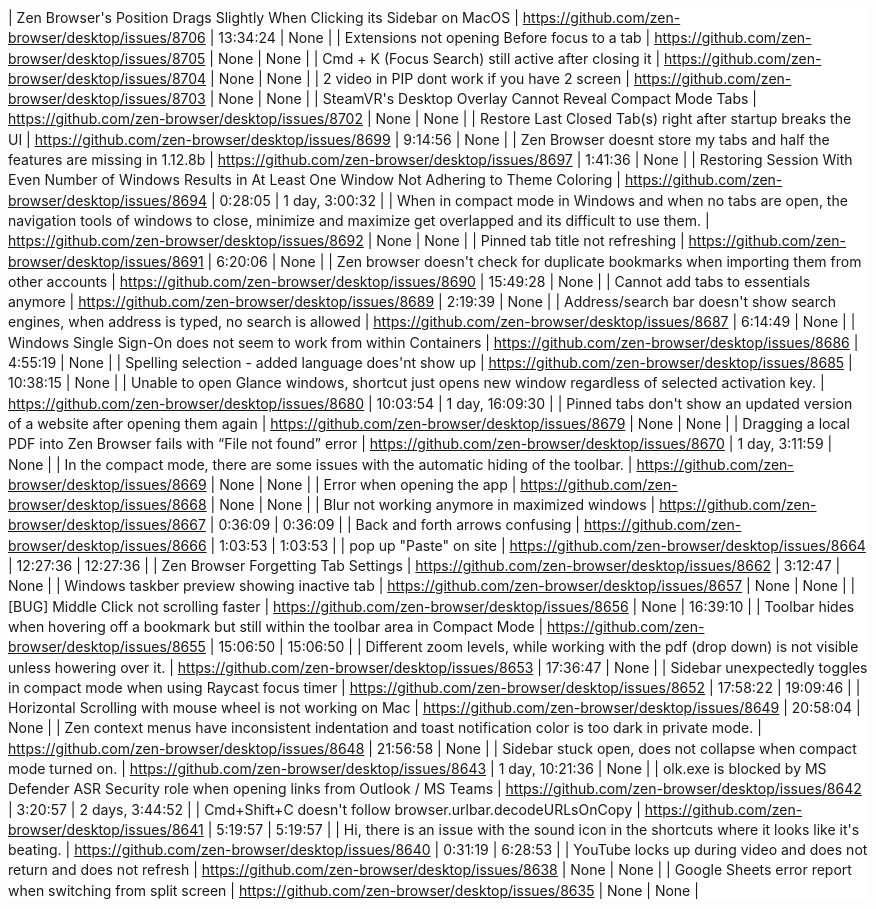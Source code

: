| Zen Browser's Position Drags Slightly When Clicking its Sidebar on MacOS | https://github.com/zen-browser/desktop/issues/8706 | 13:34:24 | None |
| Extensions not opening Before focus to a tab | https://github.com/zen-browser/desktop/issues/8705 | None | None |
| Cmd + K (Focus Search) still active after closing it | https://github.com/zen-browser/desktop/issues/8704 | None | None |
| 2 video in PIP dont work if you have 2  screen | https://github.com/zen-browser/desktop/issues/8703 | None | None |
| SteamVR's Desktop Overlay Cannot Reveal Compact Mode Tabs | https://github.com/zen-browser/desktop/issues/8702 | None | None |
| Restore Last Closed Tab(s) right after startup breaks the UI | https://github.com/zen-browser/desktop/issues/8699 | 9:14:56 | None |
| Zen Browser doesnt store my tabs and half the features are missing in 1.12.8b | https://github.com/zen-browser/desktop/issues/8697 | 1:41:36 | None |
| Restoring Session With Even Number of Windows Results in At Least One Window Not Adhering to Theme Coloring | https://github.com/zen-browser/desktop/issues/8694 | 0:28:05 | 1 day, 3:00:32 |
| When in compact mode in Windows and when no tabs are open, the navigation tools of windows to close, minimize and maximize get overlapped and its difficult to use them. | https://github.com/zen-browser/desktop/issues/8692 | None | None |
| Pinned tab title not refreshing | https://github.com/zen-browser/desktop/issues/8691 | 6:20:06 | None |
| Zen browser doesn't check for duplicate bookmarks when importing them from other accounts | https://github.com/zen-browser/desktop/issues/8690 | 15:49:28 | None |
| Cannot add tabs to essentials anymore | https://github.com/zen-browser/desktop/issues/8689 | 2:19:39 | None |
| Address/search bar doesn't show search engines, when address is typed, no search is allowed | https://github.com/zen-browser/desktop/issues/8687 | 6:14:49 | None |
| Windows Single Sign-On does not seem to work from within Containers | https://github.com/zen-browser/desktop/issues/8686 | 4:55:19 | None |
| Spelling selection - added language does'nt show up | https://github.com/zen-browser/desktop/issues/8685 | 10:38:15 | None |
| Unable to open Glance windows, shortcut just opens new window regardless of selected activation key. | https://github.com/zen-browser/desktop/issues/8680 | 10:03:54 | 1 day, 16:09:30 |
| Pinned tabs don't show an updated version of a website after opening them again | https://github.com/zen-browser/desktop/issues/8679 | None | None |
| Dragging a local PDF into Zen Browser fails with “File not found” error | https://github.com/zen-browser/desktop/issues/8670 | 1 day, 3:11:59 | None |
| In the compact mode, there are some issues with the automatic hiding of the toolbar. | https://github.com/zen-browser/desktop/issues/8669 | None | None |
| Error when opening the app | https://github.com/zen-browser/desktop/issues/8668 | None | None |
| Blur not working anymore in maximized windows | https://github.com/zen-browser/desktop/issues/8667 | 0:36:09 | 0:36:09 |
| Back and forth arrows confusing | https://github.com/zen-browser/desktop/issues/8666 | 1:03:53 | 1:03:53 |
| pop up "Paste" on site | https://github.com/zen-browser/desktop/issues/8664 | 12:27:36 | 12:27:36 |
| Zen Browser Forgetting Tab Settings | https://github.com/zen-browser/desktop/issues/8662 | 3:12:47 | None |
| Windows taskber preview showing inactive tab | https://github.com/zen-browser/desktop/issues/8657 | None | None |
| [BUG] Middle Click not scrolling faster | https://github.com/zen-browser/desktop/issues/8656 | None | 16:39:10 |
| Toolbar hides when hovering off a bookmark but still within the toolbar area in Compact Mode | https://github.com/zen-browser/desktop/issues/8655 | 15:06:50 | 15:06:50 |
| Different zoom levels, while working with the pdf (drop down) is not visible unless howering over it. | https://github.com/zen-browser/desktop/issues/8653 | 17:36:47 | None |
| Sidebar unexpectedly toggles in compact mode when using Raycast focus timer | https://github.com/zen-browser/desktop/issues/8652 | 17:58:22 | 19:09:46 |
| Horizontal Scrolling with mouse wheel is not working on Mac | https://github.com/zen-browser/desktop/issues/8649 | 20:58:04 | None |
| Zen context menus have inconsistent indentation and toast notification color is too dark in private mode. | https://github.com/zen-browser/desktop/issues/8648 | 21:56:58 | None |
| Sidebar stuck open, does not collapse when compact mode turned on. | https://github.com/zen-browser/desktop/issues/8643 | 1 day, 10:21:36 | None |
| olk.exe is blocked by MS Defender ASR Security role when opening links from Outlook / MS Teams | https://github.com/zen-browser/desktop/issues/8642 | 3:20:57 | 2 days, 3:44:52 |
| Cmd+Shift+C doesn't follow browser.urlbar.decodeURLsOnCopy | https://github.com/zen-browser/desktop/issues/8641 | 5:19:57 | 5:19:57 |
| Hi, there is an issue with the sound icon in the shortcuts where it looks like it's beating. | https://github.com/zen-browser/desktop/issues/8640 | 0:31:19 | 6:28:53 |
| YouTube locks up during video and does not return and does not refresh | https://github.com/zen-browser/desktop/issues/8638 | None | None |
| Google Sheets error report when switching from split screen | https://github.com/zen-browser/desktop/issues/8635 | None | None |